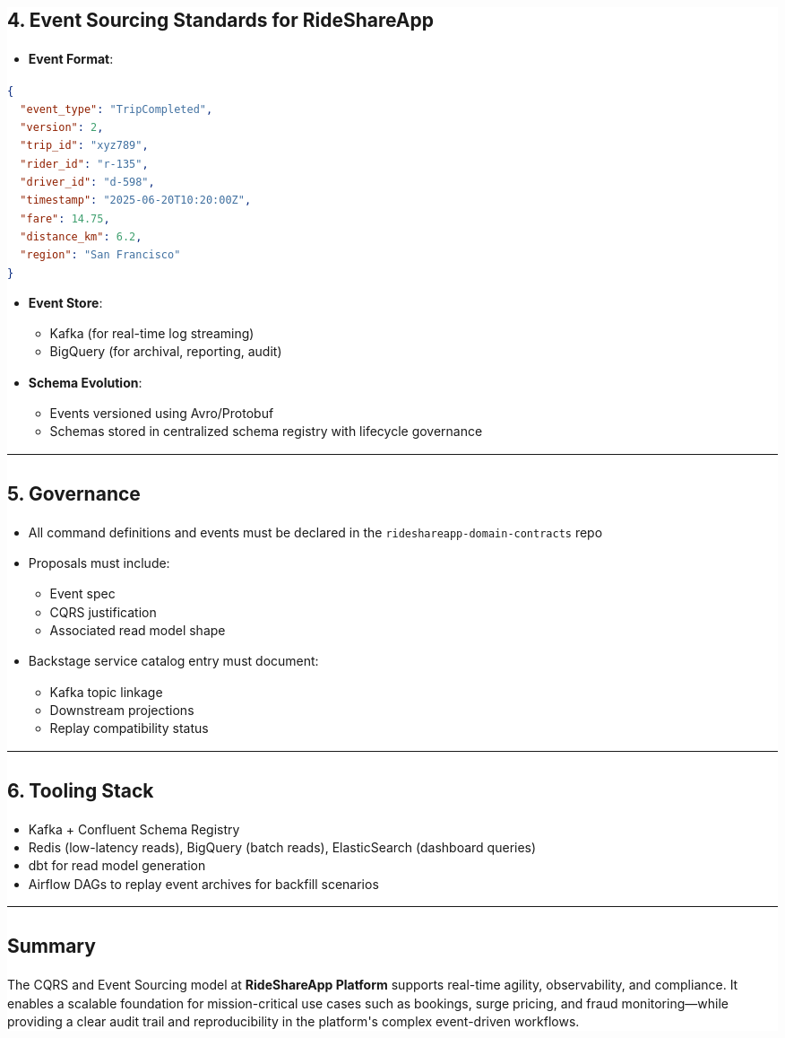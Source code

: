 ## 4. Event Sourcing Standards for RideShareApp
- **Event Format**:
```json
{
  "event_type": "TripCompleted",
  "version": 2,
  "trip_id": "xyz789",
  "rider_id": "r-135",
  "driver_id": "d-598",
  "timestamp": "2025-06-20T10:20:00Z",
  "fare": 14.75,
  "distance_km": 6.2,
  "region": "San Francisco"
}
```

- **Event Store**:
  - Kafka (for real-time log streaming)
  - BigQuery (for archival, reporting, audit)

- **Schema Evolution**:
  - Events versioned using Avro/Protobuf
  - Schemas stored in centralized schema registry with lifecycle governance

---

## 5. Governance
- All command definitions and events must be declared in the `rideshareapp-domain-contracts` repo
- Proposals must include:
  - Event spec
  - CQRS justification
  - Associated read model shape

- Backstage service catalog entry must document:
  - Kafka topic linkage
  - Downstream projections
  - Replay compatibility status

---

## 6. Tooling Stack
- Kafka + Confluent Schema Registry
- Redis (low-latency reads), BigQuery (batch reads), ElasticSearch (dashboard queries)
- dbt for read model generation
- Airflow DAGs to replay event archives for backfill scenarios

---

## Summary
The CQRS and Event Sourcing model at **RideShareApp Platform** supports real-time agility, observability, and compliance. It enables a scalable foundation for mission-critical use cases such as bookings, surge pricing, and fraud monitoring—while providing a clear audit trail and reproducibility in the platform's complex event-driven workflows.
